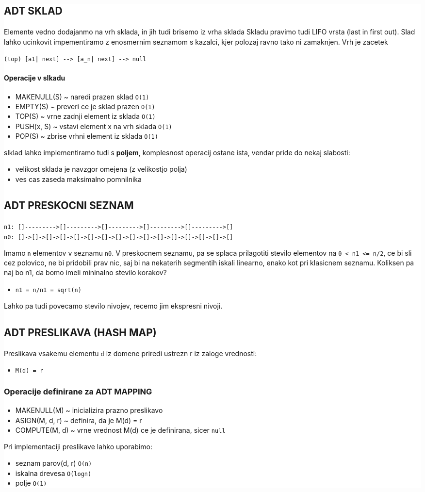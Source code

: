 ## ADT SKLAD
Elemente vedno dodajanmo na vrh sklada, in jih tudi brisemo iz vrha sklada
Skladu pravimo tudi LIFO vrsta (last in first out). 
Slad lahko ucinkovit impementiramo z enosmernim seznamom s kazalci, kjer polozaj ravno
tako ni zamaknjen. Vrh je zacetek

```
(top) [a1| next] --> [a_n| next] --> null
 ```

#### Operacije v slkadu
- MAKENULL(S) ~ naredi prazen sklad `O(1)`
- EMPTY(S) ~ preveri ce je sklad prazen `O(1)`
- TOP(S) ~ vrne zadnji element iz sklada `O(1)`
- PUSH(x, S) ~ vstavi element x na vrh sklada `O(1)`
- POP(S) ~ zbrise vrhni element iz sklada `O(1)`

slklad lahko implementiramo tudi s **poljem**, komplesnost operacij ostane ista,
vendar pride do nekaj slabosti:
- velikost sklada je navzgor omejena (z velikostjo polja)
- ves cas zaseda maksimalno pomnilnika


## ADT PRESKOCNI SEZNAM
```
n1: []--------->[]--------->[]--------->[]--------->[]--------->[]
n0: []->[]->[]->[]->[]->[]->[]->[]->[]->[]->[]->[]->[]->[]->[]->[]
```
Imamo `n` elementov v seznamu `n0`. V preskocnem seznamu, pa se splaca
prilagotiti stevilo elementov na `0 < n1 <= n/2`, ce bi sli cez polovico,
ne bi pridobili prav nic, saj bi na nekaterih segmentih iskali linearno, enako
kot pri klasicnem seznamu.
Koliksen pa naj bo n1, da bomo imeli mininalno stevilo korakov?
- `n1 = n/n1 = sqrt(n)`

Lahko pa tudi povecamo stevilo nivojev, recemo jim ekspresni nivoji.

## ADT PRESLIKAVA (HASH MAP)

Preslikava vsakemu elementu `d` iz domene priredi ustrezn r iz zaloge vrednosti:
 - `M(d) = r`

### Operacije definirane za ADT MAPPING
- MAKENULL(M) ~ inicializira prazno preslikavo
- ASIGN(M, d, r) ~ definira, da je M(d) = r
- COMPUTE(M, d) ~ vrne vrednost M(d) ce je definirana, sicer `null`

Pri implementaciji preslikave lahko uporabimo:
- seznam parov(d, r) `O(n)` 
- iskalna drevesa `O(logn)`
- polje `O(1)`
  